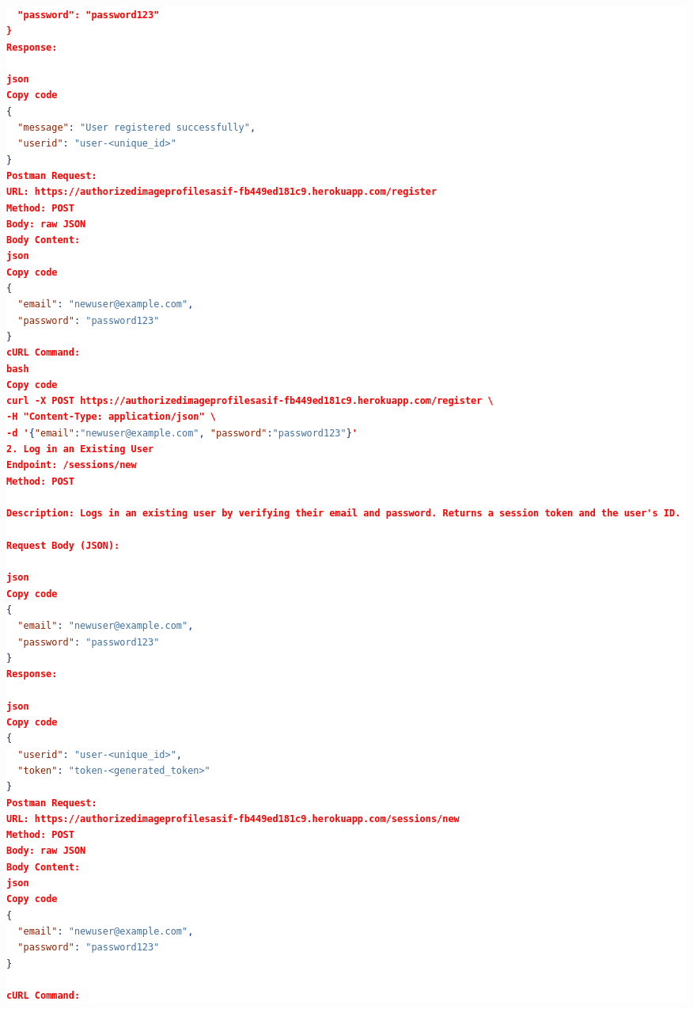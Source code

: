 ```json
  "password": "password123"
}
Response:

json
Copy code
{
  "message": "User registered successfully",
  "userid": "user-<unique_id>"
}
Postman Request:
URL: https://authorizedimageprofilesasif-fb449ed181c9.herokuapp.com/register
Method: POST
Body: raw JSON
Body Content:
json
Copy code
{
  "email": "newuser@example.com",
  "password": "password123"
}
cURL Command:
bash
Copy code
curl -X POST https://authorizedimageprofilesasif-fb449ed181c9.herokuapp.com/register \
-H "Content-Type: application/json" \
-d '{"email":"newuser@example.com", "password":"password123"}'
2. Log in an Existing User
Endpoint: /sessions/new
Method: POST

Description: Logs in an existing user by verifying their email and password. Returns a session token and the user's ID.

Request Body (JSON):

json
Copy code
{
  "email": "newuser@example.com",
  "password": "password123"
}
Response:

json
Copy code
{
  "userid": "user-<unique_id>",
  "token": "token-<generated_token>"
}
Postman Request:
URL: https://authorizedimageprofilesasif-fb449ed181c9.herokuapp.com/sessions/new
Method: POST
Body: raw JSON
Body Content:
json
Copy code
{
  "email": "newuser@example.com",
  "password": "password123"
}

cURL Command:
```